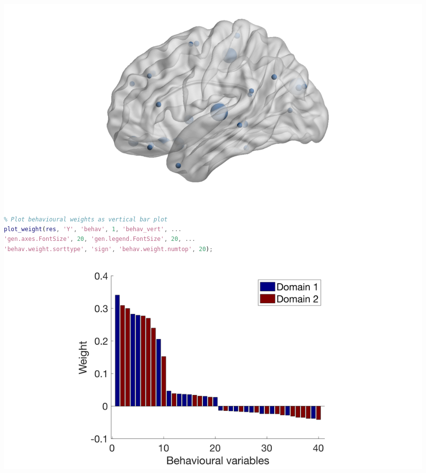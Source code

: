 ![demo_smri_wx](../figures/example_smri_weight_brain.png)

```matlab
% Plot behavioural weights as vertical bar plot
plot_weight(res, 'Y', 'behav', 1, 'behav_vert', ...
'gen.axes.FontSize', 20, 'gen.legend.FontSize', 20, ...
'behav.weight.sorttype', 'sign', 'behav.weight.numtop', 20);
```

![demo_smri_wy](../figures/example_smri_weight_bar.png)

